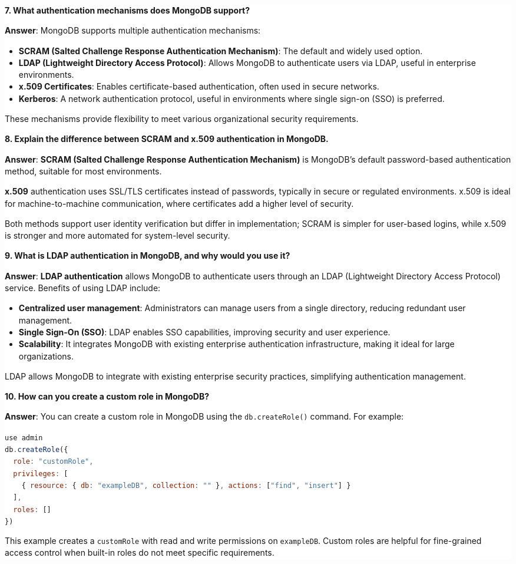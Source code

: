 **7. What authentication mechanisms does MongoDB support?**

**Answer**: MongoDB supports multiple authentication mechanisms:

- **SCRAM (Salted Challenge Response Authentication Mechanism)**: The default and widely used option.
- **LDAP (Lightweight Directory Access Protocol)**: Allows MongoDB to authenticate users via LDAP, useful in enterprise environments.
- **x.509 Certificates**: Enables certificate-based authentication, often used in secure networks.
- **Kerberos**: A network authentication protocol, useful in environments where single sign-on (SSO) is preferred.

These mechanisms provide flexibility to meet various organizational security requirements.

**8. Explain the difference between SCRAM and x.509 authentication in MongoDB.**

**Answer**: **SCRAM (Salted Challenge Response Authentication Mechanism)** is MongoDB’s default password-based authentication method, suitable for most environments.

**x.509** authentication uses SSL/TLS certificates instead of passwords, typically in secure or regulated environments. x.509 is ideal for machine-to-machine communication, where certificates add a higher level of security.

Both methods support user identity verification but differ in implementation; SCRAM is simpler for user-based logins, while x.509 is stronger and more automated for system-level security.

**9. What is LDAP authentication in MongoDB, and why would you use it?**

**Answer**: **LDAP authentication** allows MongoDB to authenticate users through an LDAP (Lightweight Directory Access Protocol) service. Benefits of using LDAP include:

- **Centralized user management**: Administrators can manage users from a single directory, reducing redundant user management.
- **Single Sign-On (SSO)**: LDAP enables SSO capabilities, improving security and user experience.
- **Scalability**: It integrates MongoDB with existing enterprise authentication infrastructure, making it ideal for large organizations.

LDAP allows MongoDB to integrate with existing enterprise security practices, simplifying authentication management.

**10. How can you create a custom role in MongoDB?**

**Answer**: You can create a custom role in MongoDB using the `db.createRole()` command. For example:

```javascript
use admin
db.createRole({
  role: "customRole",
  privileges: [
    { resource: { db: "exampleDB", collection: "" }, actions: ["find", "insert"] }
  ],
  roles: []
})
```

This example creates a `customRole` with read and write permissions on `exampleDB`. Custom roles are helpful for fine-grained access control when built-in roles do not meet specific requirements.
